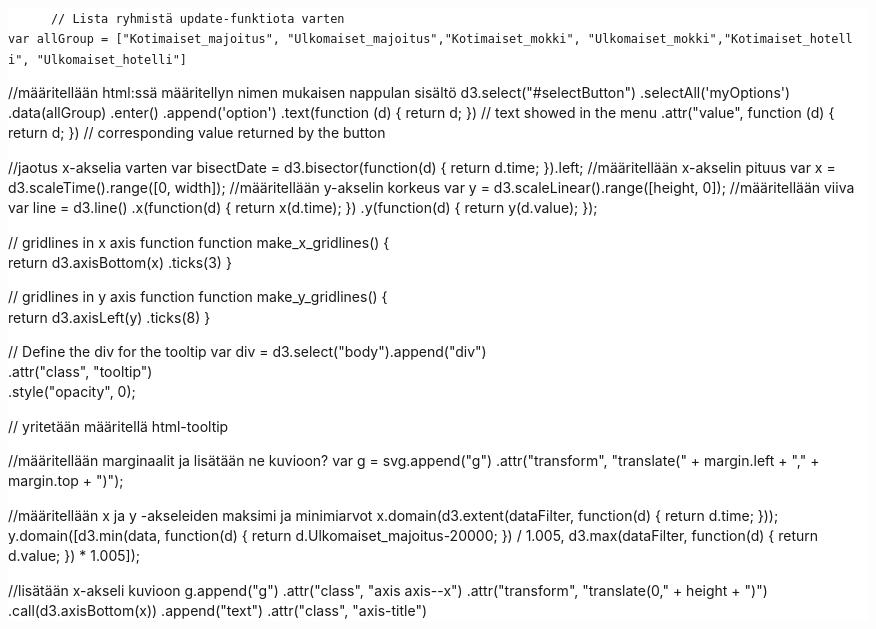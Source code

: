           // Lista ryhmistä update-funktiota varten
    var allGroup = ["Kotimaiset_majoitus", "Ulkomaiset_majoitus","Kotimaiset_mokki", "Ulkomaiset_mokki","Kotimaiset_hotelli", "Ulkomaiset_hotelli"]

//määritellään html:ssä määritellyn nimen mukaisen nappulan sisältö
  d3.select("#selectButton")
  .selectAll('myOptions')
  .data(allGroup)
  .enter()
  .append('option')
  .text(function (d) { return d; }) // text showed in the menu
  .attr("value", function (d) { return d; }) // corresponding value returned by the button

//jaotus x-akselia varten
var bisectDate = d3.bisector(function(d) { return d.time; }).left;
//määritellään x-akselin pituus
var x = d3.scaleTime().range([0, width]);
//määritellään y-akselin korkeus
var y = d3.scaleLinear().range([height, 0]);
//määritellään viiva
var line = d3.line()
    .x(function(d) { return x(d.time); })
    .y(function(d) { return y(d.value); });
	
// gridlines in x axis function
function make_x_gridlines() {		
    return d3.axisBottom(x)
        .ticks(3)
}

// gridlines in y axis function
function make_y_gridlines() {		
    return d3.axisLeft(y)
        .ticks(8)
}


// Define the div for the tooltip
var div = d3.select("body").append("div")	
    .attr("class", "tooltip")				
    .style("opacity", 0);

// yritetään määritellä html-tooltip


//määritellään marginaalit ja lisätään ne kuvioon?
var g = svg.append("g")
    .attr("transform", "translate(" + margin.left + "," + margin.top + ")");

//määritellään x ja y -akseleiden maksimi ja minimiarvot
    x.domain(d3.extent(dataFilter, function(d) { return d.time; }));
    y.domain([d3.min(data, function(d) { return d.Ulkomaiset_majoitus-20000; }) / 1.005, d3.max(dataFilter, function(d) { return d.value; }) * 1.005]);


//lisätään x-akseli kuvioon
    g.append("g")
        .attr("class", "axis axis--x")
        .attr("transform", "translate(0," + height + ")")
        .call(d3.axisBottom(x))
        .append("text")
        .attr("class", "axis-title")
        